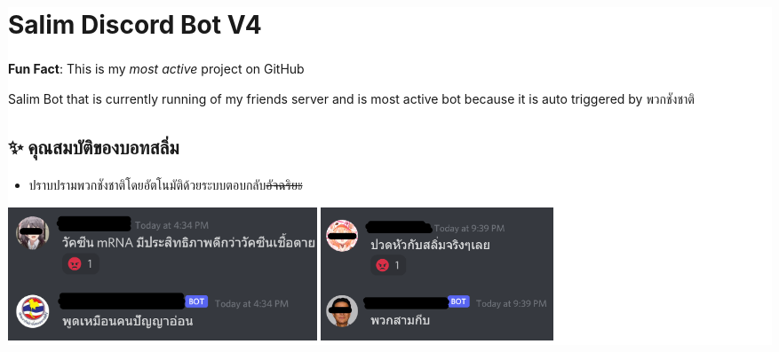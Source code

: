 # Salim Discord Bot V4

**Fun Fact**: This is my _most active_ project on GitHub

Salim Bot that is currently running of my friends server and is most active bot because it is auto triggered by พวกชังชาติ

## ✨ คุณสมบัติของบอทสลิ่ม

- ปราบปรามพวกชังชาติโดยอัตโนมัติด้วยระบบตอบกลับ~~อัจฉริยะ~~

<img src="./images/salim-bot-0.png" height=150px />
<img src="./images/salim-bot-2.png" height=150px />
